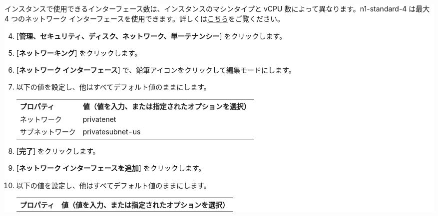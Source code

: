 </table>
</li>
</ol>
<ql-infobox>インスタンスで使用できるインターフェース数は、インスタンスのマシンタイプと vCPU 数によって異なります。n1-standard-4 は最大 4 つのネットワーク インターフェースを使用できます。詳しくは<a href="https://cloud.google.com/vpc/docs/create-use-multiple-interfaces#max-interfaces" target="blank">こちら</a>をご覧ください。
</ql-infobox>
<ol start="4">
<li>
<p>[<strong>管理、セキュリティ、ディスク、ネットワーク、単一テナンシー</strong>] をクリックします。</p>
</li>
<li>
<p>[<strong>ネットワーキング</strong>] をクリックします。</p>
</li>
<li>
<p>[<strong>ネットワーク インターフェース</strong>] で、鉛筆アイコンをクリックして編集モードにします。</p>
</li>
<li>
<p>以下の値を設定し、他はすべてデフォルト値のままにします。</p>
<table>

<tr>
<th>プロパティ</th>
<th>値（値を入力、または指定されたオプションを選択）</th>
</tr>


<tr>
<td>ネットワーク</td>
<td>privatenet</td>
</tr>
<tr>
<td>サブネットワーク</td>
<td>privatesubnet-us</td>
</tr>

</table>
</li>
<li>
<p>[<strong>完了</strong>] をクリックします。</p>
</li>
<li>
<p>[<strong>ネットワーク インターフェースを追加</strong>] をクリックします。</p>
</li>
<li>
<p>以下の値を設定し、他はすべてデフォルト値のままにします。</p>
<table>

<tr>
<th>プロパティ</th>
<th>値（値を入力、または指定されたオプションを選択）</th>
</tr>

